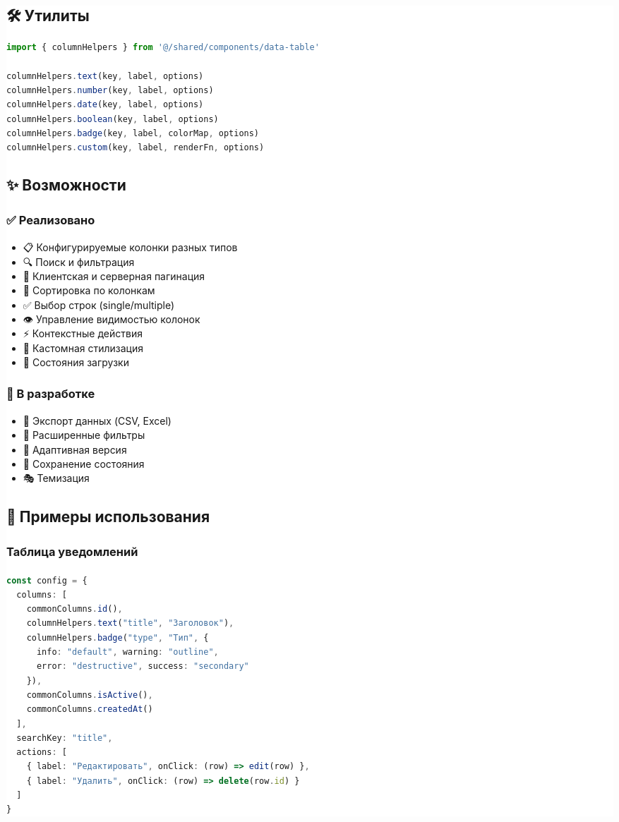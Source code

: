 ## 🛠️ Утилиты

```typescript
import { columnHelpers } from '@/shared/components/data-table'

columnHelpers.text(key, label, options)
columnHelpers.number(key, label, options)  
columnHelpers.date(key, label, options)
columnHelpers.boolean(key, label, options)
columnHelpers.badge(key, label, colorMap, options)
columnHelpers.custom(key, label, renderFn, options)
```

## ✨ Возможности

### ✅ Реализовано
- 📋 Конфигурируемые колонки разных типов
- 🔍 Поиск и фильтрация  
- 📄 Клиентская и серверная пагинация
- 🔀 Сортировка по колонкам
- ✅ Выбор строк (single/multiple)
- 👁️ Управление видимостью колонок
- ⚡ Контекстные действия
- 🎨 Кастомная стилизация
- 🔄 Состояния загрузки

### 🚧 В разработке
- 📁 Экспорт данных (CSV, Excel)
- 🔧 Расширенные фильтры
- 📱 Адаптивная версия
- 💾 Сохранение состояния
- 🎭 Темизация

## 🎯 Примеры использования

### Таблица уведомлений
```typescript
const config = {
  columns: [
    commonColumns.id(),
    columnHelpers.text("title", "Заголовок"),
    columnHelpers.badge("type", "Тип", {
      info: "default", warning: "outline", 
      error: "destructive", success: "secondary"
    }),
    commonColumns.isActive(),
    commonColumns.createdAt()
  ],
  searchKey: "title",
  actions: [
    { label: "Редактировать", onClick: (row) => edit(row) },
    { label: "Удалить", onClick: (row) => delete(row.id) }
  ]
}
```
